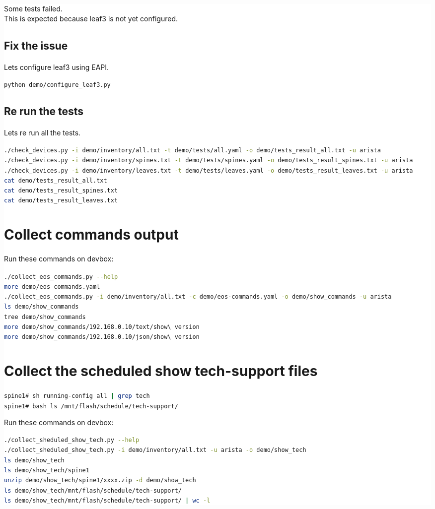 Some tests failed.  
This is expected because leaf3 is not yet configured.  

## Fix the issue

Lets configure leaf3 using EAPI.

```bash
python demo/configure_leaf3.py
```

## Re run the tests

Lets re run all the tests.

```bash
./check_devices.py -i demo/inventory/all.txt -t demo/tests/all.yaml -o demo/tests_result_all.txt -u arista
./check_devices.py -i demo/inventory/spines.txt -t demo/tests/spines.yaml -o demo/tests_result_spines.txt -u arista
./check_devices.py -i demo/inventory/leaves.txt -t demo/tests/leaves.yaml -o demo/tests_result_leaves.txt -u arista
cat demo/tests_result_all.txt
cat demo/tests_result_spines.txt
cat demo/tests_result_leaves.txt
```

# Collect commands output

Run these commands on devbox:

```bash
./collect_eos_commands.py --help
more demo/eos-commands.yaml
./collect_eos_commands.py -i demo/inventory/all.txt -c demo/eos-commands.yaml -o demo/show_commands -u arista
ls demo/show_commands
tree demo/show_commands
more demo/show_commands/192.168.0.10/text/show\ version
more demo/show_commands/192.168.0.10/json/show\ version
```

# Collect the scheduled show tech-support files

```bash
spine1# sh running-config all | grep tech
spine1# bash ls /mnt/flash/schedule/tech-support/
```

Run these commands on devbox:

```bash
./collect_sheduled_show_tech.py --help
./collect_sheduled_show_tech.py -i demo/inventory/all.txt -u arista -o demo/show_tech
ls demo/show_tech
ls demo/show_tech/spine1
unzip demo/show_tech/spine1/xxxx.zip -d demo/show_tech
ls demo/show_tech/mnt/flash/schedule/tech-support/
ls demo/show_tech/mnt/flash/schedule/tech-support/ | wc -l
```
